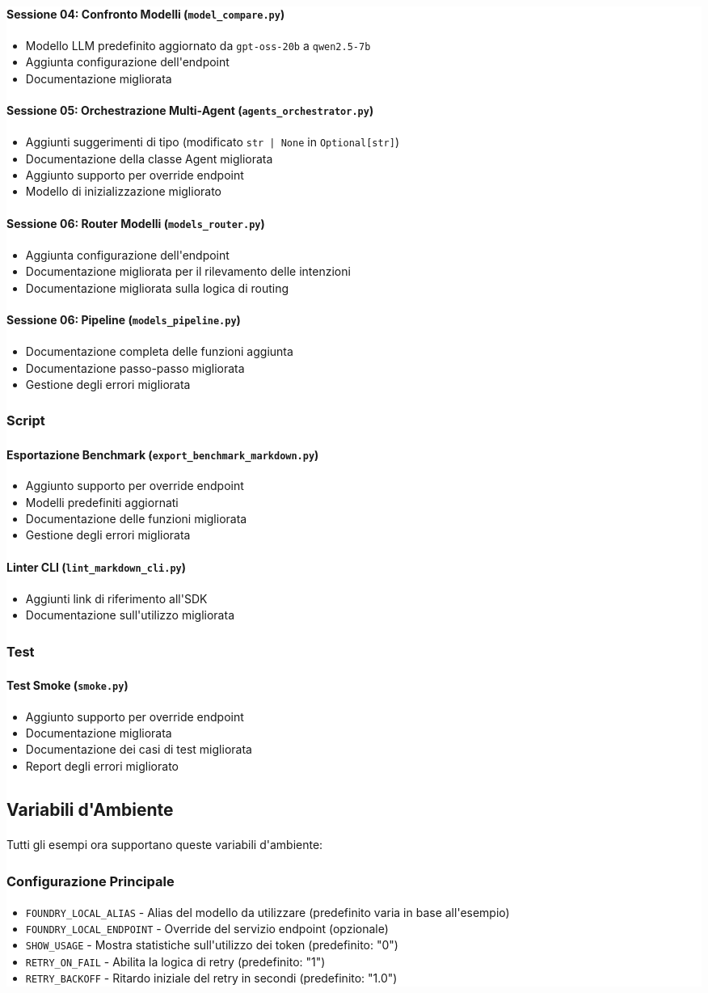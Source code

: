 #### Sessione 04: Confronto Modelli (`model_compare.py`)
- Modello LLM predefinito aggiornato da `gpt-oss-20b` a `qwen2.5-7b`
- Aggiunta configurazione dell'endpoint
- Documentazione migliorata

#### Sessione 05: Orchestrazione Multi-Agent (`agents_orchestrator.py`)
- Aggiunti suggerimenti di tipo (modificato `str | None` in `Optional[str]`)
- Documentazione della classe Agent migliorata
- Aggiunto supporto per override endpoint
- Modello di inizializzazione migliorato

#### Sessione 06: Router Modelli (`models_router.py`)
- Aggiunta configurazione dell'endpoint
- Documentazione migliorata per il rilevamento delle intenzioni
- Documentazione migliorata sulla logica di routing

#### Sessione 06: Pipeline (`models_pipeline.py`)
- Documentazione completa delle funzioni aggiunta
- Documentazione passo-passo migliorata
- Gestione degli errori migliorata

### Script

#### Esportazione Benchmark (`export_benchmark_markdown.py`)
- Aggiunto supporto per override endpoint
- Modelli predefiniti aggiornati
- Documentazione delle funzioni migliorata
- Gestione degli errori migliorata

#### Linter CLI (`lint_markdown_cli.py`)
- Aggiunti link di riferimento all'SDK
- Documentazione sull'utilizzo migliorata

### Test

#### Test Smoke (`smoke.py`)
- Aggiunto supporto per override endpoint
- Documentazione migliorata
- Documentazione dei casi di test migliorata
- Report degli errori migliorato

## Variabili d'Ambiente

Tutti gli esempi ora supportano queste variabili d'ambiente:

### Configurazione Principale
- `FOUNDRY_LOCAL_ALIAS` - Alias del modello da utilizzare (predefinito varia in base all'esempio)
- `FOUNDRY_LOCAL_ENDPOINT` - Override del servizio endpoint (opzionale)
- `SHOW_USAGE` - Mostra statistiche sull'utilizzo dei token (predefinito: "0")
- `RETRY_ON_FAIL` - Abilita la logica di retry (predefinito: "1")
- `RETRY_BACKOFF` - Ritardo iniziale del retry in secondi (predefinito: "1.0")
